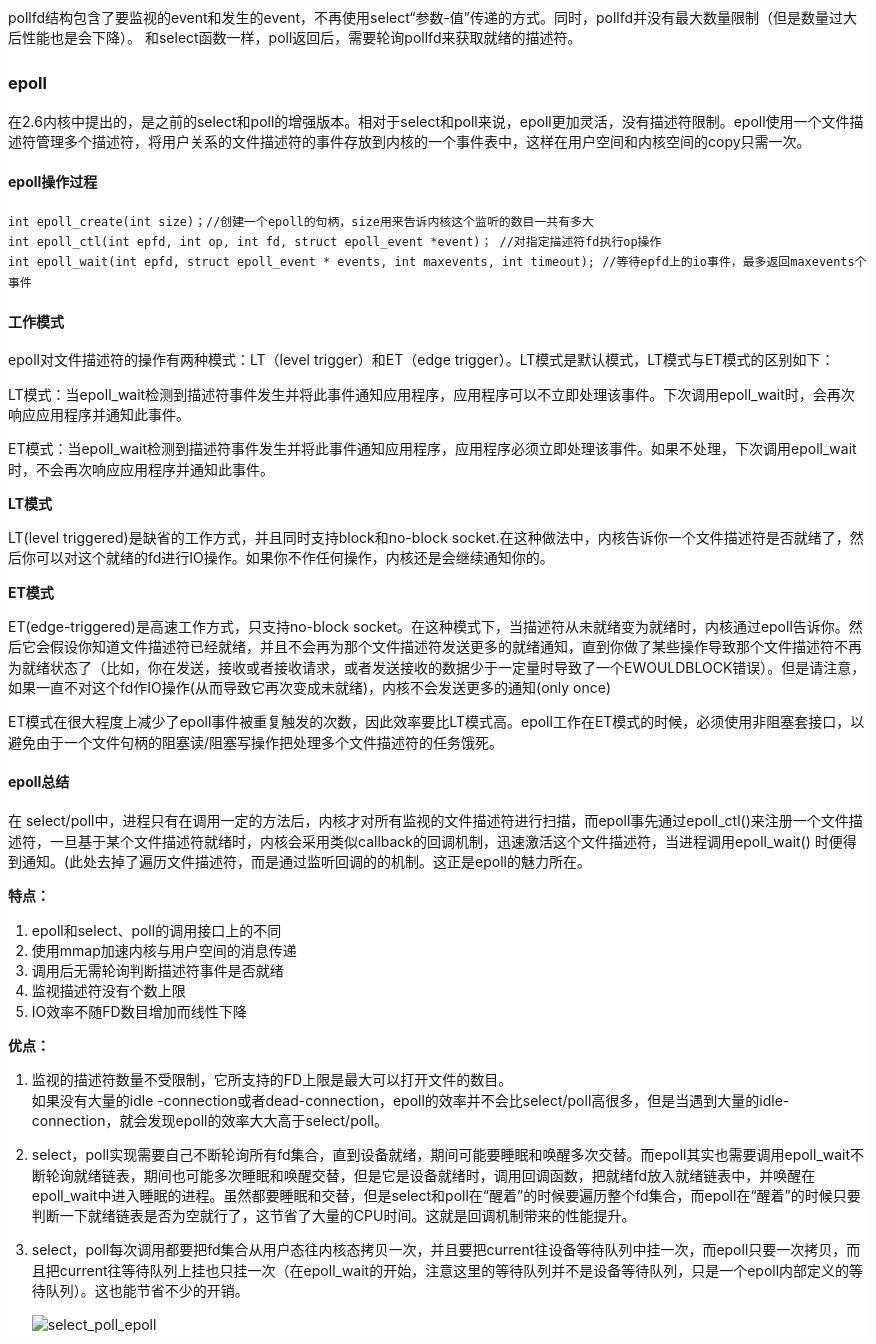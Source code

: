 pollfd结构包含了要监视的event和发生的event，不再使用select“参数-值”传递的方式。同时，pollfd并没有最大数量限制（但是数量过大后性能也是会下降）。 和select函数一样，poll返回后，需要轮询pollfd来获取就绪的描述符。
    
### epoll

在2.6内核中提出的，是之前的select和poll的增强版本。相对于select和poll来说，epoll更加灵活，没有描述符限制。epoll使用一个文件描述符管理多个描述符，将用户关系的文件描述符的事件存放到内核的一个事件表中，这样在用户空间和内核空间的copy只需一次。

#### epoll操作过程

```
int epoll_create(int size)；//创建一个epoll的句柄，size用来告诉内核这个监听的数目一共有多大
int epoll_ctl(int epfd, int op, int fd, struct epoll_event *event)； //对指定描述符fd执行op操作
int epoll_wait(int epfd, struct epoll_event * events, int maxevents, int timeout); //等待epfd上的io事件，最多返回maxevents个事件
```

#### 工作模式
    
epoll对文件描述符的操作有两种模式：LT（level trigger）和ET（edge trigger）。LT模式是默认模式，LT模式与ET模式的区别如下：  

LT模式：当epoll_wait检测到描述符事件发生并将此事件通知应用程序，应用程序可以不立即处理该事件。下次调用epoll_wait时，会再次响应应用程序并通知此事件。  

ET模式：当epoll_wait检测到描述符事件发生并将此事件通知应用程序，应用程序必须立即处理该事件。如果不处理，下次调用epoll_wait时，不会再次响应应用程序并通知此事件。  

 **LT模式**

LT(level triggered)是缺省的工作方式，并且同时支持block和no-block socket.在这种做法中，内核告诉你一个文件描述符是否就绪了，然后你可以对这个就绪的fd进行IO操作。如果你不作任何操作，内核还是会继续通知你的。

 **ET模式**

ET(edge-triggered)是高速工作方式，只支持no-block socket。在这种模式下，当描述符从未就绪变为就绪时，内核通过epoll告诉你。然后它会假设你知道文件描述符已经就绪，并且不会再为那个文件描述符发送更多的就绪通知，直到你做了某些操作导致那个文件描述符不再为就绪状态了（比如，你在发送，接收或者接收请求，或者发送接收的数据少于一定量时导致了一个EWOULDBLOCK错误）。但是请注意，如果一直不对这个fd作IO操作(从而导致它再次变成未就绪)，内核不会发送更多的通知(only once)

ET模式在很大程度上减少了epoll事件被重复触发的次数，因此效率要比LT模式高。epoll工作在ET模式的时候，必须使用非阻塞套接口，以避免由于一个文件句柄的阻塞读/阻塞写操作把处理多个文件描述符的任务饿死。  

#### epoll总结

在 select/poll中，进程只有在调用一定的方法后，内核才对所有监视的文件描述符进行扫描，而epoll事先通过epoll_ctl()来注册一个文件描述符，一旦基于某个文件描述符就绪时，内核会采用类似callback的回调机制，迅速激活这个文件描述符，当进程调用epoll_wait() 时便得到通知。(此处去掉了遍历文件描述符，而是通过监听回调的的机制。这正是epoll的魅力所在。  

**特点：**  
 1. epoll和select、poll的调用接口上的不同  
 2. 使用mmap加速内核与用户空间的消息传递  
 3. 调用后无需轮询判断描述符事件是否就绪  
 4. 监视描述符没有个数上限  
 5. IO效率不随FD数目增加而线性下降  

**优点：**

 1. 监视的描述符数量不受限制，它所支持的FD上限是最大可以打开文件的数目。  
    如果没有大量的idle -connection或者dead-connection，epoll的效率并不会比select/poll高很多，但是当遇到大量的idle- connection，就会发现epoll的效率大大高于select/poll。  
 2. select，poll实现需要自己不断轮询所有fd集合，直到设备就绪，期间可能要睡眠和唤醒多次交替。而epoll其实也需要调用epoll_wait不断轮询就绪链表，期间也可能多次睡眠和唤醒交替，但是它是设备就绪时，调用回调函数，把就绪fd放入就绪链表中，并唤醒在epoll_wait中进入睡眠的进程。虽然都要睡眠和交替，但是select和poll在“醒着”的时候要遍历整个fd集合，而epoll在“醒着”的时候只要判断一下就绪链表是否为空就行了，这节省了大量的CPU时间。这就是回调机制带来的性能提升。  
 3. select，poll每次调用都要把fd集合从用户态往内核态拷贝一次，并且要把current往设备等待队列中挂一次，而epoll只要一次拷贝，而且把current往等待队列上挂也只挂一次（在epoll_wait的开始，注意这里的等待队列并不是设备等待队列，只是一个epoll内部定义的等待队列）。这也能节省不少的开销。  

    ![select_poll_epoll](https://github.com/davidsky11/architect-support/blob/master/03%20%E9%AB%98%E7%BA%A7%E7%AF%87/0305%20%E6%93%8D%E4%BD%9C%E7%B3%BB%E7%BB%9F%E7%9F%A5%E8%AF%86/IO%E6%A8%A1%E5%9E%8B/00_select_poll_epoll.png)

